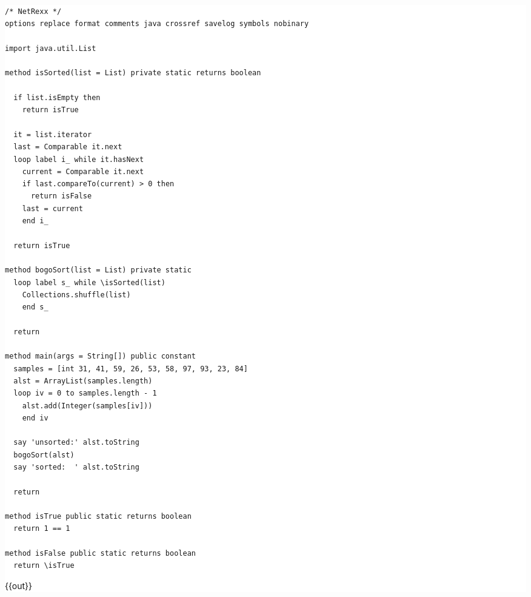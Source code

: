 ```NetRexx
/* NetRexx */
options replace format comments java crossref savelog symbols nobinary

import java.util.List

method isSorted(list = List) private static returns boolean

  if list.isEmpty then
    return isTrue

  it = list.iterator
  last = Comparable it.next
  loop label i_ while it.hasNext
    current = Comparable it.next
    if last.compareTo(current) > 0 then
      return isFalse
    last = current
    end i_

  return isTrue

method bogoSort(list = List) private static
  loop label s_ while \isSorted(list)
    Collections.shuffle(list)
    end s_

  return

method main(args = String[]) public constant
  samples = [int 31, 41, 59, 26, 53, 58, 97, 93, 23, 84]
  alst = ArrayList(samples.length)
  loop iv = 0 to samples.length - 1
    alst.add(Integer(samples[iv]))
    end iv

  say 'unsorted:' alst.toString
  bogoSort(alst)
  say 'sorted:  ' alst.toString

  return

method isTrue public static returns boolean
  return 1 == 1

method isFalse public static returns boolean
  return \isTrue

```

{{out}}

